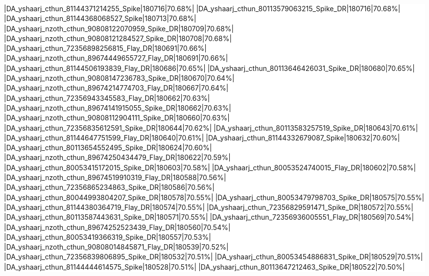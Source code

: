 |DA_yshaarj_cthun_81144371214255_Spike|180716|70.68%|
|DA_yshaarj_cthun_80113579063215_Spike_DR|180716|70.68%|
|DA_yshaarj_cthun_81144368068527_Spike|180713|70.68%|
|DA_yshaarj_nzoth_cthun_90808122070959_Spike_DR|180709|70.68%|
|DA_yshaarj_nzoth_cthun_90808121284527_Spike_DR|180708|70.68%|
|DA_yshaarj_cthun_72356898256815_Flay_DR|180691|70.66%|
|DA_yshaarj_nzoth_cthun_89674449655727_Flay_DR|180691|70.66%|
|DA_yshaarj_cthun_81144506193839_Flay_DR|180686|70.65%|
|DA_yshaarj_cthun_80113646426031_Spike_DR|180680|70.65%|
|DA_yshaarj_nzoth_cthun_90808147236783_Spike_DR|180670|70.64%|
|DA_yshaarj_nzoth_cthun_89674214774703_Flay_DR|180667|70.64%|
|DA_yshaarj_cthun_72356943345583_Flay_DR|180662|70.63%|
|DA_yshaarj_nzoth_cthun_89674141915055_Spike_DR|180662|70.63%|
|DA_yshaarj_nzoth_cthun_90808112904111_Spike_DR|180660|70.63%|
|DA_yshaarj_cthun_72356835612591_Spike_DR|180644|70.62%|
|DA_yshaarj_cthun_80113583257519_Spike_DR|180643|70.61%|
|DA_yshaarj_cthun_81144647751599_Flay_DR|180640|70.61%|
|DA_yshaarj_cthun_81144332679087_Spike|180632|70.60%|
|DA_yshaarj_cthun_80113654552495_Spike_DR|180624|70.60%|
|DA_yshaarj_nzoth_cthun_89674250434479_Flay_DR|180622|70.59%|
|DA_yshaarj_cthun_80053415172015_Spike_DR|180603|70.58%|
|DA_yshaarj_cthun_80053524740015_Flay_DR|180602|70.58%|
|DA_yshaarj_nzoth_cthun_89674519910319_Flay_DR|180588|70.56%|
|DA_yshaarj_cthun_72356865234863_Spike_DR|180586|70.56%|
|DA_yshaarj_cthun_80044993804207_Spike_DR|180578|70.55%|
|DA_yshaarj_cthun_80053479798703_Spike_DR|180575|70.55%|
|DA_yshaarj_cthun_81144380364719_Flay_DR|180574|70.55%|
|DA_yshaarj_cthun_72356829591471_Spike_DR|180572|70.55%|
|DA_yshaarj_cthun_80113587443631_Spike_DR|180571|70.55%|
|DA_yshaarj_cthun_72356936005551_Flay_DR|180569|70.54%|
|DA_yshaarj_nzoth_cthun_89674252523439_Flay_DR|180560|70.54%|
|DA_yshaarj_cthun_80053419366319_Spike_DR|180557|70.53%|
|DA_yshaarj_nzoth_cthun_90808014845871_Flay_DR|180539|70.52%|
|DA_yshaarj_cthun_72356839806895_Spike_DR|180532|70.51%|
|DA_yshaarj_cthun_80053454886831_Spike_DR|180529|70.51%|
|DA_yshaarj_cthun_81144444614575_Spike|180528|70.51%|
|DA_yshaarj_cthun_80113647212463_Spike_DR|180522|70.50%|
